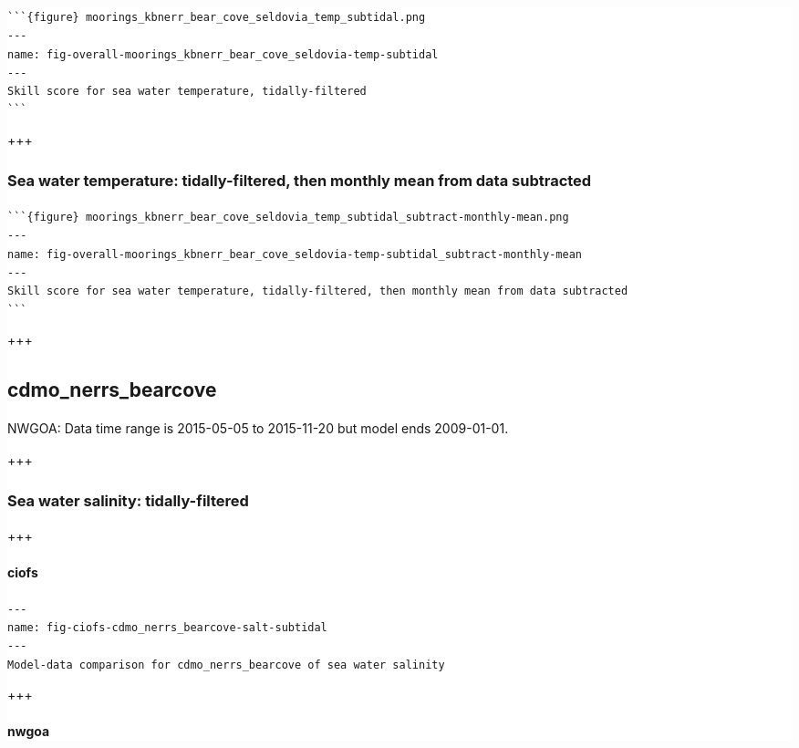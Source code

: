````{div} full-width                
```{figure} moorings_kbnerr_bear_cove_seldovia_temp_subtidal.png
---
name: fig-overall-moorings_kbnerr_bear_cove_seldovia-temp-subtidal
---
Skill score for sea water temperature, tidally-filtered
```
````




+++

### Sea water temperature: tidally-filtered, then monthly mean from data subtracted



````{div} full-width                
```{figure} moorings_kbnerr_bear_cove_seldovia_temp_subtidal_subtract-monthly-mean.png
---
name: fig-overall-moorings_kbnerr_bear_cove_seldovia-temp-subtidal_subtract-monthly-mean
---
Skill score for sea water temperature, tidally-filtered, then monthly mean from data subtracted
```
````




+++

## cdmo_nerrs_bearcove


NWGOA: Data time range is 2015-05-05 to 2015-11-20 but model ends 2009-01-01.


+++

### Sea water salinity: tidally-filtered

+++

#### ciofs



```{figure} moorings_kbnerr_bear_cove_seldovia_ciofs/moorings_kbnerr_bear_cove_seldovia_cdmo_nerrs_bearcove_salt_subtidal.png
---
name: fig-ciofs-cdmo_nerrs_bearcove-salt-subtidal
---
Model-data comparison for cdmo_nerrs_bearcove of sea water salinity
```


+++

#### nwgoa

